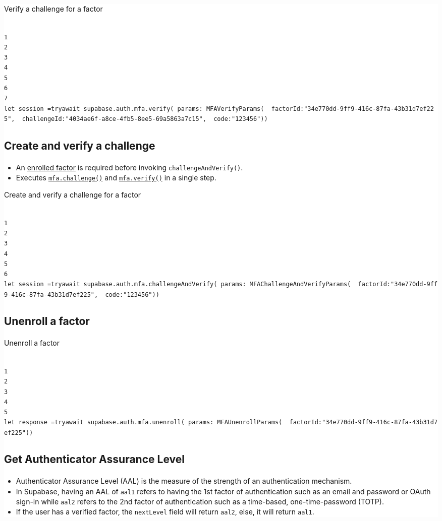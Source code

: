 Verify a challenge for a factor
```

1
2
3
4
5
6
7
let session =tryawait supabase.auth.mfa.verify( params: MFAVerifyParams(  factorId:"34e770dd-9ff9-416c-87fa-43b31d7ef225",  challengeId:"4034ae6f-a8ce-4fb5-8ee5-69a5863a7c15",  code:"123456"))

```

## Create and verify a challenge
  * An [enrolled factor](https://supabase.com/docs/swift/javascript/auth-mfa-enroll) is required before invoking `challengeAndVerify()`.
  * Executes [`mfa.challenge()`](https://supabase.com/docs/reference/swift/auth-mfa-challenge) and [`mfa.verify()`](https://supabase.com/docs/reference/swift/auth-mfa-verify) in a single step.


Create and verify a challenge for a factor
```

1
2
3
4
5
6
let session =tryawait supabase.auth.mfa.challengeAndVerify( params: MFAChallengeAndVerifyParams(  factorId:"34e770dd-9ff9-416c-87fa-43b31d7ef225",  code:"123456"))

```

## Unenroll a factor
Unenroll a factor
```

1
2
3
4
5
let response =tryawait supabase.auth.mfa.unenroll( params: MFAUnenrollParams(  factorId:"34e770dd-9ff9-416c-87fa-43b31d7ef225"))

```

## Get Authenticator Assurance Level
  * Authenticator Assurance Level (AAL) is the measure of the strength of an authentication mechanism.
  * In Supabase, having an AAL of `aal1` refers to having the 1st factor of authentication such as an email and password or OAuth sign-in while `aal2` refers to the 2nd factor of authentication such as a time-based, one-time-password (TOTP).
  * If the user has a verified factor, the `nextLevel` field will return `aal2`, else, it will return `aal1`.
